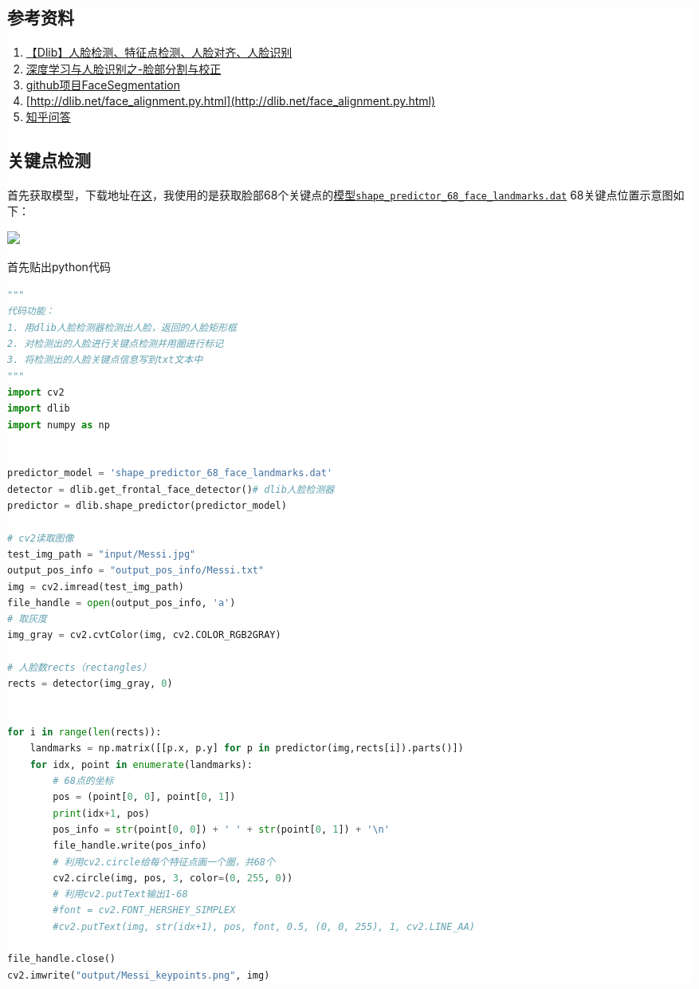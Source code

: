 ## 参考资料

1. [【Dlib】人脸检测、特征点检测、人脸对齐、人脸识别](https://blog.csdn.net/liuxiao214/article/details/83411820)
2. [深度学习与人脸识别之-脸部分割与校正](https://blog.csdn.net/wujuxkkoolerter/article/details/86152586)
3. [github项目FaceSegmentation](https://github.com/AIfaceLab/FaceSegmentation)
4. [http://dlib.net/face_alignment.py.html](http://dlib.net/face_alignment.py.html)
5. [知乎问答](https://www.zhihu.com/question/268307551)
## 关键点检测
首先获取模型，下载地址在[这](http://dlib.net/files/)，我使用的是获取脸部68个关键点的[模型`shape_predictor_68_face_landmarks.dat`](http://onwaier.com:7777/share/e9FOpQTO)
68关键点位置示意图如下：

![](http://onwaier.com/wp-content/uploads/2020/01/bc388216b03bc751c8a6505207243e59.png)

首先贴出python代码

```python
"""
代码功能：
1. 用dlib人脸检测器检测出人脸，返回的人脸矩形框
2. 对检测出的人脸进行关键点检测并用圈进行标记
3. 将检测出的人脸关键点信息写到txt文本中
"""
import cv2
import dlib
import numpy as np


predictor_model = 'shape_predictor_68_face_landmarks.dat'
detector = dlib.get_frontal_face_detector()# dlib人脸检测器
predictor = dlib.shape_predictor(predictor_model)

# cv2读取图像
test_img_path = "input/Messi.jpg"
output_pos_info = "output_pos_info/Messi.txt"
img = cv2.imread(test_img_path)
file_handle = open(output_pos_info, 'a')
# 取灰度
img_gray = cv2.cvtColor(img, cv2.COLOR_RGB2GRAY)

# 人脸数rects（rectangles）
rects = detector(img_gray, 0)


for i in range(len(rects)):
    landmarks = np.matrix([[p.x, p.y] for p in predictor(img,rects[i]).parts()])
    for idx, point in enumerate(landmarks):
        # 68点的坐标
        pos = (point[0, 0], point[0, 1])
        print(idx+1, pos)
        pos_info = str(point[0, 0]) + ' ' + str(point[0, 1]) + '\n'
        file_handle.write(pos_info)
        # 利用cv2.circle给每个特征点画一个圈，共68个
        cv2.circle(img, pos, 3, color=(0, 255, 0))
        # 利用cv2.putText输出1-68
        #font = cv2.FONT_HERSHEY_SIMPLEX
        #cv2.putText(img, str(idx+1), pos, font, 0.5, (0, 0, 255), 1, cv2.LINE_AA)

file_handle.close()
cv2.imwrite("output/Messi_keypoints.png", img)
```
